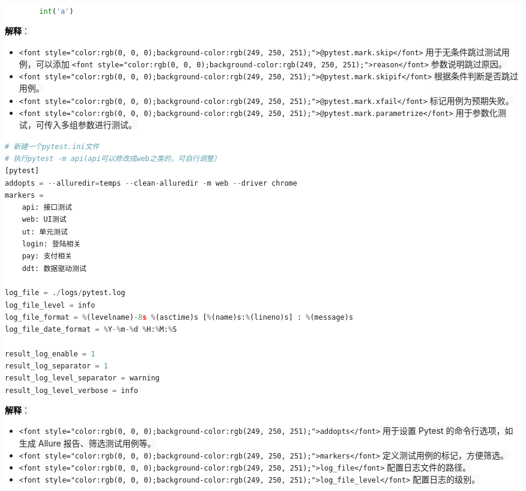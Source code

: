 ```python
        int('a')
```

**<font style="color:rgb(0, 0, 0) !important;background-color:rgb(249, 250, 251);">解释</font>**<font style="color:rgba(0, 0, 0, 0.85) !important;background-color:rgb(249, 250, 251);">：</font>

+ `<font style="color:rgb(0, 0, 0);background-color:rgb(249, 250, 251);">@pytest.mark.skip</font>`<font style="color:rgba(0, 0, 0, 0.85) !important;background-color:rgb(249, 250, 251);"> </font><font style="color:rgba(0, 0, 0, 0.85) !important;background-color:rgb(249, 250, 251);">用于无条件跳过测试用例，可以添加</font><font style="color:rgba(0, 0, 0, 0.85) !important;background-color:rgb(249, 250, 251);"> </font>`<font style="color:rgb(0, 0, 0);background-color:rgb(249, 250, 251);">reason</font>`<font style="color:rgba(0, 0, 0, 0.85) !important;background-color:rgb(249, 250, 251);"> </font><font style="color:rgba(0, 0, 0, 0.85) !important;background-color:rgb(249, 250, 251);">参数说明跳过原因。</font>
+ `<font style="color:rgb(0, 0, 0);background-color:rgb(249, 250, 251);">@pytest.mark.skipif</font>`<font style="color:rgba(0, 0, 0, 0.85) !important;background-color:rgb(249, 250, 251);"> </font><font style="color:rgba(0, 0, 0, 0.85) !important;background-color:rgb(249, 250, 251);">根据条件判断是否跳过用例。</font>
+ `<font style="color:rgb(0, 0, 0);background-color:rgb(249, 250, 251);">@pytest.mark.xfail</font>`<font style="color:rgba(0, 0, 0, 0.85) !important;background-color:rgb(249, 250, 251);"> </font><font style="color:rgba(0, 0, 0, 0.85) !important;background-color:rgb(249, 250, 251);">标记用例为预期失败。</font>
+ `<font style="color:rgb(0, 0, 0);background-color:rgb(249, 250, 251);">@pytest.mark.parametrize</font>`<font style="color:rgba(0, 0, 0, 0.85) !important;background-color:rgb(249, 250, 251);"> 用于参数化测试，可传入多组参数进行测试。</font>

```python
# 新建一个pytest.ini文件
# 执行pytest -m api(api可以修改成web之类的，可自行调整）
[pytest]
addopts = --alluredir=temps --clean-alluredir -m web --driver chrome
markers =
    api: 接口测试
    web: UI测试
    ut: 单元测试
    login: 登陆相关
    pay: 支付相关
    ddt: 数据驱动测试

log_file = ./logs/pytest.log
log_file_level = info
log_file_format = %(levelname)-8s %(asctime)s [%(name)s:%(lineno)s] : %(message)s
log_file_date_format = %Y-%m-%d %H:%M:%S

result_log_enable = 1
result_log_separator = 1
result_log_level_separator = warning
result_log_level_verbose = info
```

**<font style="color:rgb(0, 0, 0) !important;background-color:rgb(249, 250, 251);">解释</font>**<font style="color:rgba(0, 0, 0, 0.85) !important;background-color:rgb(249, 250, 251);">：</font>

+ `<font style="color:rgb(0, 0, 0);background-color:rgb(249, 250, 251);">addopts</font>`<font style="color:rgba(0, 0, 0, 0.85) !important;background-color:rgb(249, 250, 251);"> </font><font style="color:rgba(0, 0, 0, 0.85) !important;background-color:rgb(249, 250, 251);">用于设置 Pytest 的命令行选项，如生成 Allure 报告、筛选测试用例等。</font>
+ `<font style="color:rgb(0, 0, 0);background-color:rgb(249, 250, 251);">markers</font>`<font style="color:rgba(0, 0, 0, 0.85) !important;background-color:rgb(249, 250, 251);"> </font><font style="color:rgba(0, 0, 0, 0.85) !important;background-color:rgb(249, 250, 251);">定义测试用例的标记，方便筛选。</font>
+ `<font style="color:rgb(0, 0, 0);background-color:rgb(249, 250, 251);">log_file</font>`<font style="color:rgba(0, 0, 0, 0.85) !important;background-color:rgb(249, 250, 251);"> </font><font style="color:rgba(0, 0, 0, 0.85) !important;background-color:rgb(249, 250, 251);">配置日志文件的路径。</font>
+ `<font style="color:rgb(0, 0, 0);background-color:rgb(249, 250, 251);">log_file_level</font>`<font style="color:rgba(0, 0, 0, 0.85) !important;background-color:rgb(249, 250, 251);"> </font><font style="color:rgba(0, 0, 0, 0.85) !important;background-color:rgb(249, 250, 251);">配置日志的级别。</font>